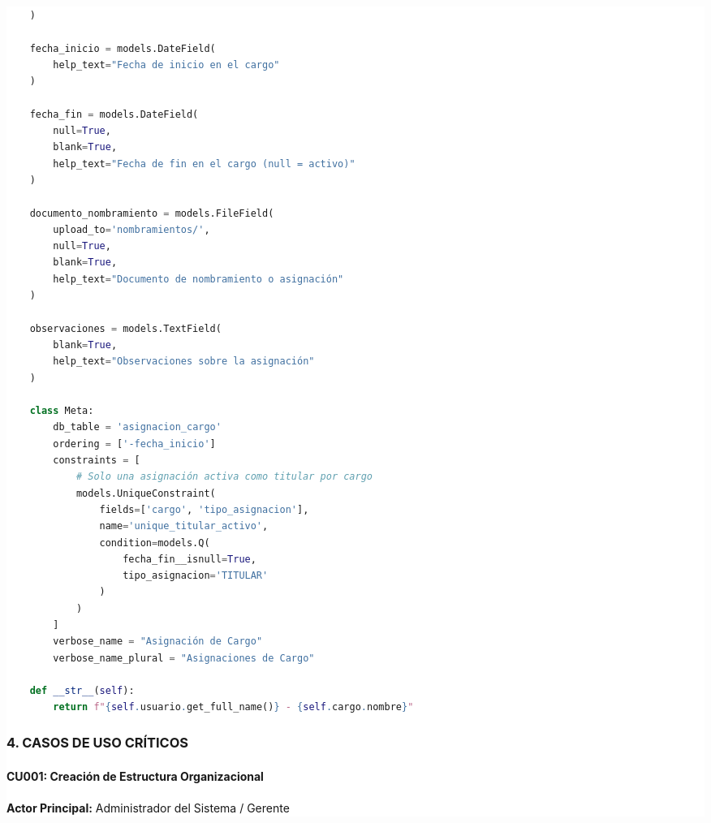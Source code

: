 ```python
    )
    
    fecha_inicio = models.DateField(
        help_text="Fecha de inicio en el cargo"
    )
    
    fecha_fin = models.DateField(
        null=True,
        blank=True,
        help_text="Fecha de fin en el cargo (null = activo)"
    )
    
    documento_nombramiento = models.FileField(
        upload_to='nombramientos/',
        null=True,
        blank=True,
        help_text="Documento de nombramiento o asignación"
    )
    
    observaciones = models.TextField(
        blank=True,
        help_text="Observaciones sobre la asignación"
    )
    
    class Meta:
        db_table = 'asignacion_cargo'
        ordering = ['-fecha_inicio']
        constraints = [
            # Solo una asignación activa como titular por cargo
            models.UniqueConstraint(
                fields=['cargo', 'tipo_asignacion'],
                name='unique_titular_activo',
                condition=models.Q(
                    fecha_fin__isnull=True,
                    tipo_asignacion='TITULAR'
                )
            )
        ]
        verbose_name = "Asignación de Cargo"
        verbose_name_plural = "Asignaciones de Cargo"
    
    def __str__(self):
        return f"{self.usuario.get_full_name()} - {self.cargo.nombre}"
```

### 4. CASOS DE USO CRÍTICOS

#### CU001: Creación de Estructura Organizacional

**Actor Principal:** Administrador del Sistema / Gerente
